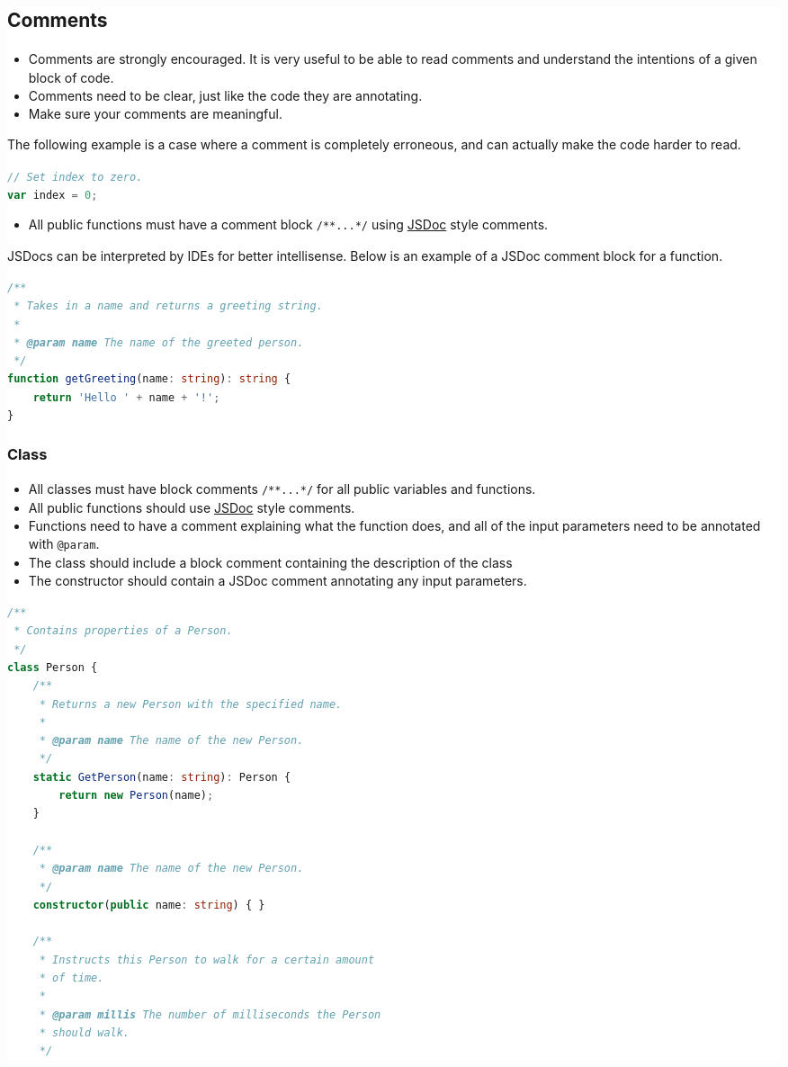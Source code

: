 ## Comments
  - Comments are strongly encouraged. It is very useful to be able to read comments and understand the intentions of a given block of code. 
  - Comments need to be clear, just like the code they are annotating. 
  - Make sure your comments are meaningful. 

The following example is a case where a comment is completely erroneous, and can actually make the code harder to read.

  ```typescript
  // Set index to zero.
  var index = 0;
  ```
    
  - All public functions must have a comment block `/**...*/` using [JSDoc](http://usejsdoc.org/) style comments. 

JSDocs can be interpreted by IDEs for better intellisense. Below is an example of a JSDoc comment block for a function.

  ```typescript
  /**
   * Takes in a name and returns a greeting string.
   * 
   * @param name The name of the greeted person.
   */
  function getGreeting(name: string): string {
      return 'Hello ' + name + '!';
  }
  ```

### Class

  - All classes must have block comments `/**...*/` for all public variables and functions. 
  - All public functions should use [JSDoc](http://usejsdoc.org/) style comments. 
  - Functions need to have a comment explaining what the function does, and all of the input parameters need to be annotated with `@param`. 
  - The class should include a block comment containing the description of the class
  - The constructor should contain a JSDoc comment annotating any input parameters.

  ```typescript
  /**
   * Contains properties of a Person.
   */
  class Person {
      /**
       * Returns a new Person with the specified name.
       * 
       * @param name The name of the new Person.
       */
      static GetPerson(name: string): Person {
          return new Person(name);
      }
      
      /**
       * @param name The name of the new Person.
       */
      constructor(public name: string) { }

      /**
       * Instructs this Person to walk for a certain amount 
       * of time.
       *
       * @param millis The number of milliseconds the Person 
       * should walk.
       */
  ```